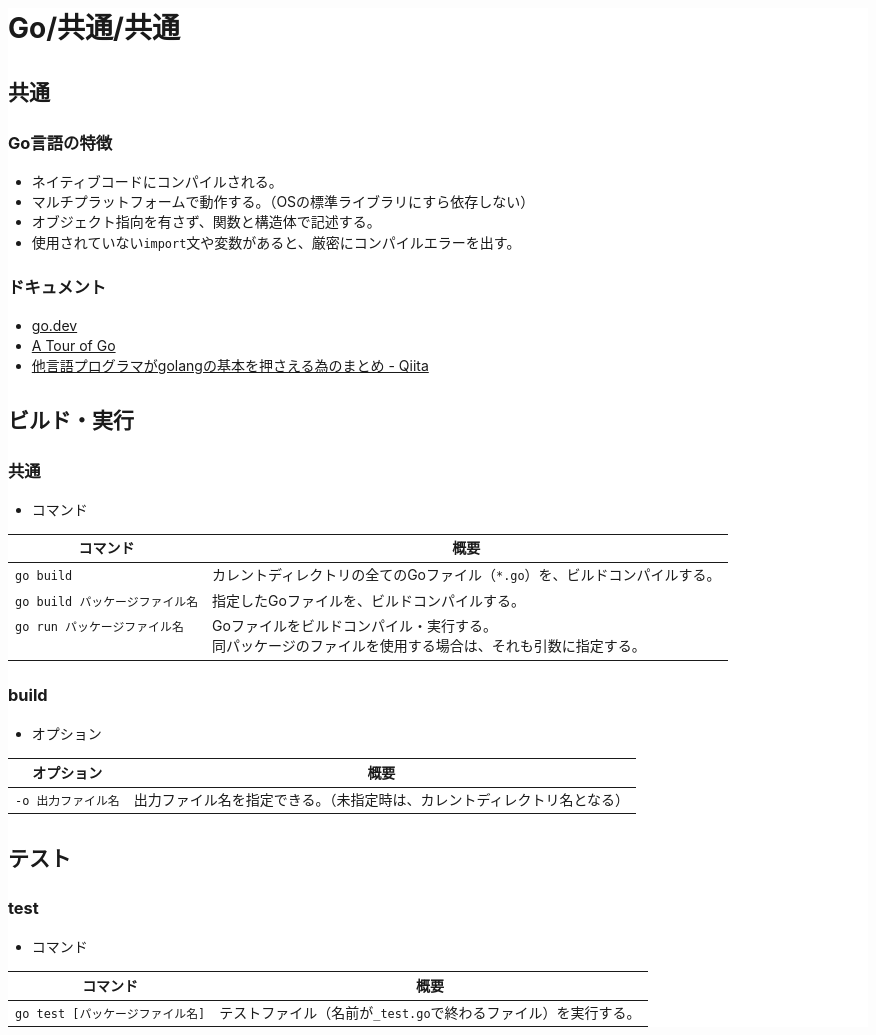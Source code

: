 # Go/共通/共通

## 共通

### Go言語の特徴

- ネイティブコードにコンパイルされる。
- マルチプラットフォームで動作する。（OSの標準ライブラリにすら依存しない）
- オブジェクト指向を有さず、関数と構造体で記述する。
- 使用されていない`import`文や変数があると、厳密にコンパイルエラーを出す。

### ドキュメント

- [go.dev](https://go.dev/)
- [A Tour of Go](https://go-tour-jp.appspot.com/list)
- [他言語プログラマがgolangの基本を押さえる為のまとめ - Qiita](https://qiita.com/tfrcm/items/e2a3d7ce7ab8868e37f7)

## ビルド・実行

### 共通

- コマンド

| コマンド                        | 概要                                                         |
| ------------------------------- | ------------------------------------------------------------ |
| `go build`                      | カレントディレクトリの全てのGoファイル（`*.go`）を、ビルドコンパイルする。 |
| `go build パッケージファイル名` | 指定したGoファイルを、ビルドコンパイルする。                 |
| `go run パッケージファイル名`   | Goファイルをビルドコンパイル・実行する。<br />同パッケージのファイルを使用する場合は、それも引数に指定する。 |

### build

- オプション

|オプション|概要|
  |---|---|
|`-o 出力ファイル名`|出力ファイル名を指定できる。（未指定時は、カレントディレクトリ名となる）|

## テスト

### test

- コマンド

|コマンド|概要|
  |---|---|
|`go test [パッケージファイル名]`|テストファイル（名前が`_test.go`で終わるファイル）を実行する。|
